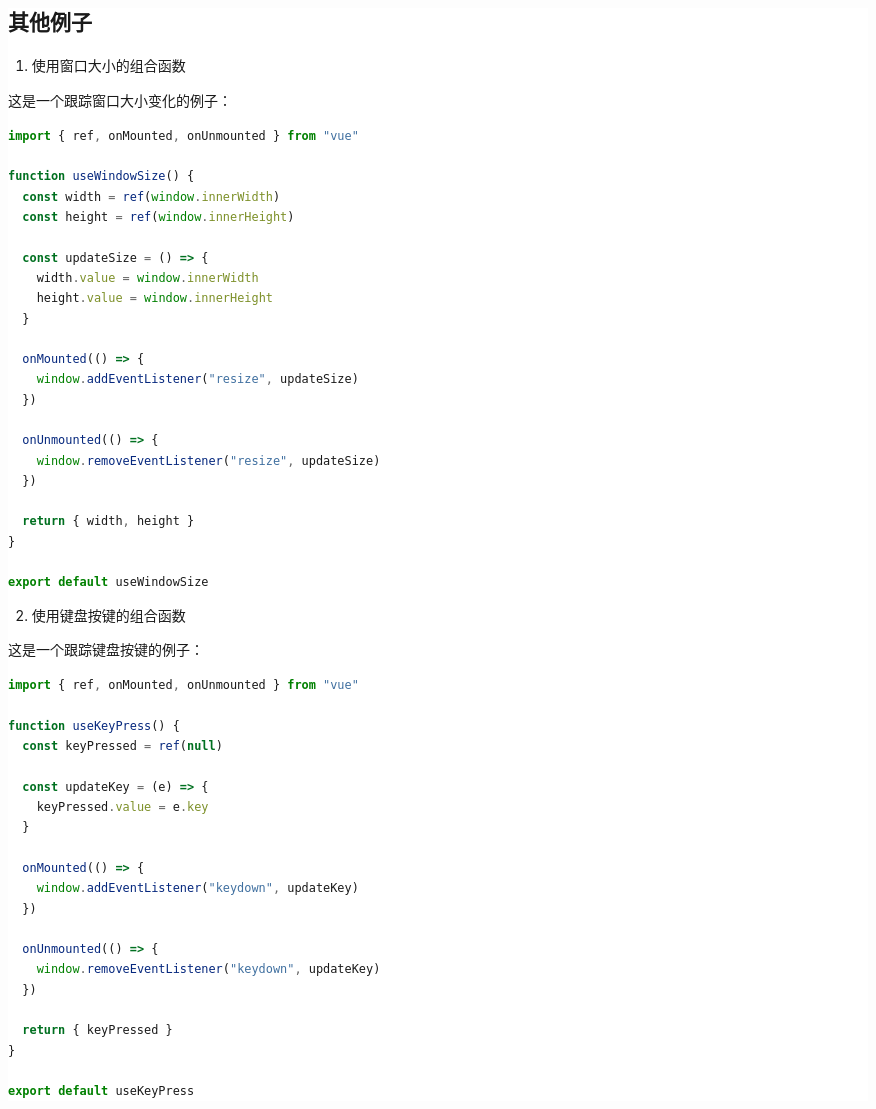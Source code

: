 ## 其他例子

1. 使用窗口大小的组合函数

这是一个跟踪窗口大小变化的例子：

```js
import { ref, onMounted, onUnmounted } from "vue"

function useWindowSize() {
  const width = ref(window.innerWidth)
  const height = ref(window.innerHeight)

  const updateSize = () => {
    width.value = window.innerWidth
    height.value = window.innerHeight
  }

  onMounted(() => {
    window.addEventListener("resize", updateSize)
  })

  onUnmounted(() => {
    window.removeEventListener("resize", updateSize)
  })

  return { width, height }
}

export default useWindowSize
```

2. 使用键盘按键的组合函数

这是一个跟踪键盘按键的例子：

```js
import { ref, onMounted, onUnmounted } from "vue"

function useKeyPress() {
  const keyPressed = ref(null)

  const updateKey = (e) => {
    keyPressed.value = e.key
  }

  onMounted(() => {
    window.addEventListener("keydown", updateKey)
  })

  onUnmounted(() => {
    window.removeEventListener("keydown", updateKey)
  })

  return { keyPressed }
}

export default useKeyPress
```
